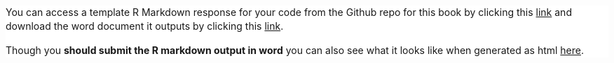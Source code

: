 You can access a template R Markdown response for your code from the Github repo for this book by clicking this [link](https://raw.githubusercontent.com/cjbarrie/CTA-ED/main/data/assessment/CTA_example.Rmd?raw=true) and download the word document it outputs by clicking this [link](https://github.com/cjbarrie/CTA-ED/blob/main/data/assessment/CTA_example.docx?raw=true).

Though you **should submit the R markdown output in word** you can also see what it looks like when generated as html [here](https://raw.githack.com/cjbarrie/CTA-ED/main/data/assessment/CTA_example.html).
